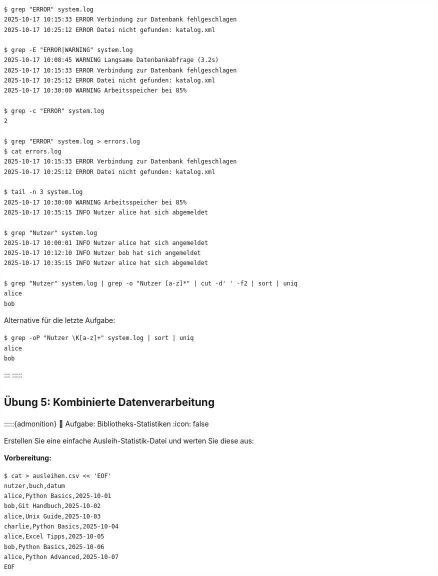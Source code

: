 ```console
$ grep "ERROR" system.log
2025-10-17 10:15:33 ERROR Verbindung zur Datenbank fehlgeschlagen
2025-10-17 10:25:12 ERROR Datei nicht gefunden: katalog.xml

$ grep -E "ERROR|WARNING" system.log
2025-10-17 10:08:45 WARNING Langsame Datenbankabfrage (3.2s)
2025-10-17 10:15:33 ERROR Verbindung zur Datenbank fehlgeschlagen
2025-10-17 10:25:12 ERROR Datei nicht gefunden: katalog.xml
2025-10-17 10:30:00 WARNING Arbeitsspeicher bei 85%

$ grep -c "ERROR" system.log
2

$ grep "ERROR" system.log > errors.log
$ cat errors.log
2025-10-17 10:15:33 ERROR Verbindung zur Datenbank fehlgeschlagen
2025-10-17 10:25:12 ERROR Datei nicht gefunden: katalog.xml

$ tail -n 3 system.log
2025-10-17 10:30:00 WARNING Arbeitsspeicher bei 85%
2025-10-17 10:35:15 INFO Nutzer alice hat sich abgemeldet

$ grep "Nutzer" system.log
2025-10-17 10:00:01 INFO Nutzer alice hat sich angemeldet
2025-10-17 10:12:10 INFO Nutzer bob hat sich angemeldet
2025-10-17 10:35:15 INFO Nutzer alice hat sich abgemeldet

$ grep "Nutzer" system.log | grep -o "Nutzer [a-z]*" | cut -d' ' -f2 | sort | uniq
alice
bob
```

Alternative für die letzte Aufgabe:

```console
$ grep -oP "Nutzer \K[a-z]+" system.log | sort | uniq
alice
bob
```

:::
:::::

## Übung 5: Kombinierte Datenverarbeitung

:::::{admonition} 💪 Aufgabe: Bibliotheks-Statistiken
:icon: false

Erstellen Sie eine einfache Ausleih-Statistik-Datei und werten Sie diese aus:

**Vorbereitung:**

```console
$ cat > ausleihen.csv << 'EOF'
nutzer,buch,datum
alice,Python Basics,2025-10-01
bob,Git Handbuch,2025-10-02
alice,Unix Guide,2025-10-03
charlie,Python Basics,2025-10-04
alice,Excel Tipps,2025-10-05
bob,Python Basics,2025-10-06
alice,Python Advanced,2025-10-07
EOF
```
